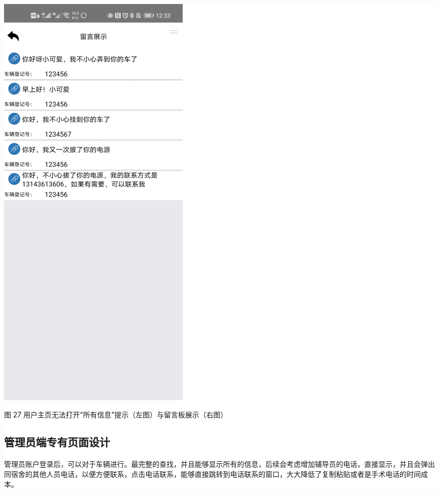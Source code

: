 ![](media/b403c8075953ece68a5b3ac6a044938d.png)

图 27 用户主页无法打开“所有信息”提示（左图）与留言板展示（右图）

## 管理员端专有页面设计

管理员账户登录后，可以对于车辆进行。最完整的查找，并且能够显示所有的信息，后续会考虑增加辅导员的电话，直接显示，并且会弹出同宿舍的其他人员电话，以便方便联系，点击电话联系，能够直接跳转到电话联系的窗口，大大降低了复制粘贴或者是手术电话的时间成本。



